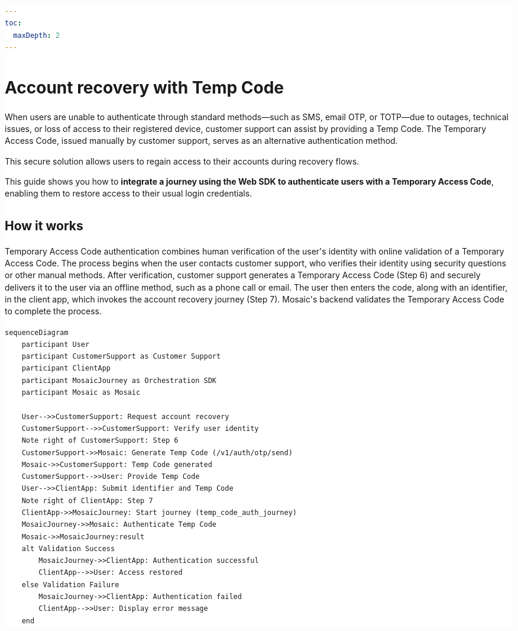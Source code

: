 ```yaml
---
toc:
  maxDepth: 2
---
```


# Account recovery with Temp Code

When users are unable to authenticate through standard methods—such as SMS, email OTP, or TOTP—due to outages, technical issues, or loss of access to their registered device, customer support can assist by providing a Temp Code. The Temporary Access Code, issued manually by customer support, serves as an alternative authentication method.

This secure solution allows users to regain access to their accounts during recovery flows.

This guide shows you how to **integrate a journey using the Web SDK to authenticate users with a Temporary Access Code**, enabling them to restore access to their usual login credentials.

## How it works

Temporary Access Code authentication combines human verification of the user's identity with online validation of a Temporary Access Code. The process begins when the user contacts customer support, who verifies their identity using security questions or other manual methods. After verification, customer support generates a Temporary Access Code (Step 6) and securely delivers it to the user via an offline method, such as a phone call or email. The user then enters the code, along with an identifier, in the client app, which invokes the account recovery journey (Step 7).  Mosaic's backend validates the Temporary Access Code to complete the process.

```mermaid
sequenceDiagram
    participant User
    participant CustomerSupport as Customer Support
    participant ClientApp
    participant MosaicJourney as Orchestration SDK
    participant Mosaic as Mosaic

    User-->>CustomerSupport: Request account recovery
    CustomerSupport-->>CustomerSupport: Verify user identity
    Note right of CustomerSupport: Step 6
    CustomerSupport->>Mosaic: Generate Temp Code (/v1/auth/otp/send)
    Mosaic->>CustomerSupport: Temp Code generated
    CustomerSupport-->>User: Provide Temp Code
    User-->>ClientApp: Submit identifier and Temp Code
    Note right of ClientApp: Step 7
    ClientApp->>MosaicJourney: Start journey (temp_code_auth_journey)
    MosaicJourney->>Mosaic: Authenticate Temp Code
    Mosaic->>MosaicJourney:result
    alt Validation Success
        MosaicJourney->>ClientApp: Authentication successful
        ClientApp-->>User: Access restored
    else Validation Failure
        MosaicJourney->>ClientApp: Authentication failed
        ClientApp-->>User: Display error message
    end
```
